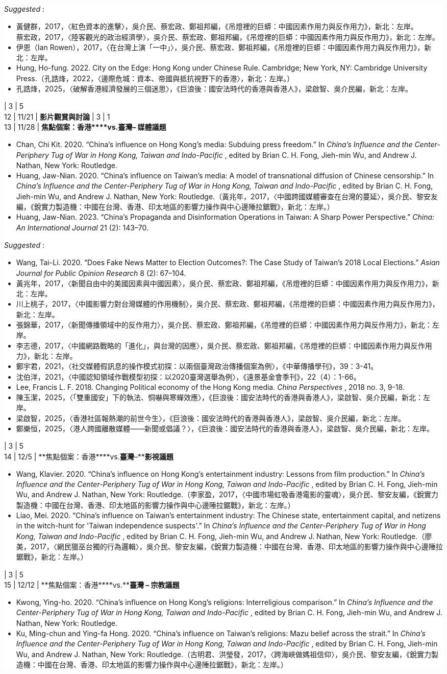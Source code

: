 _Suggested_ :
  * 黃健群，2017，〈紅色資本的進擊〉，吳介民、蔡宏政、鄭祖邦編，《吊燈裡的巨蟒：中國因素作用力與反作用力》，新北：左岸。  
蔡宏政，2017，〈陸客觀光的政治經濟學〉，吳介民、蔡宏政、鄭祖邦編，《吊燈裡的巨蟒：中國因素作用力與反作用力》，新北：左岸。
  * 伊恩（Ian Rowen），2017，〈在台灣上演「一中」〉，吳介民、蔡宏政、鄭祖邦編，《吊燈裡的巨蟒：中國因素作用力與反作用力》，新北：左岸。
  * Hung, Ho-fung. 2022. City on the Edge: Hong Kong under Chinese Rule. Cambridge; New York, NY: Cambridge University Press.（孔誥烽，2022，〈邊際危城：資本、帝國與抵抗視野下的香港〉，新北：左岸。）
  * 孔誥烽，2025，〈破解香港經濟發展的三個迷思〉，《巨浪後：國安法時代的香港與香港人》，梁啟智、吳介民編，新北：左岸。

|  3 |  5  
12 |  11/21 |  **影片觀賞與討論** |  3 |  1  
13 |  11/28 |  **焦點個案：香港****vs.****臺灣****– 媒體議題**
  * Chan, Chi Kit. 2020. “China’s influence on Hong Kong’s media: Subduing press freedom.” In _China’s Influence and the Center-Periphery Tug of War in Hong Kong, Taiwan and Indo-Pacific_ , edited by Brian C. H. Fong, Jieh-min Wu, and Andrew J. Nathan, New York: Routledge.
  * Huang, Jaw-Nian. 2020. “China’s influence on Taiwan’s media: A model of transnational diffusion of Chinese censorship.” In _China’s Influence and the Center-Periphery Tug of War in Hong Kong, Taiwan and Indo-Pacific_ , edited by Brian C. H. Fong, Jieh-min Wu, and Andrew J. Nathan, New York: Routledge.（黃兆年，2017，〈中國跨國媒體審查在台灣的蔓延〉，吳介民、黎安友編，《銳實力製造機：中國在台灣、香港、印太地區的影響力操作與中心邊陲拉鋸戰》，新北：左岸。）
  * Huang, Jaw-Nian. 2023. “China’s Propaganda and Disinformation Operations in Taiwan: A Sharp Power Perspective.” _China: An International Journal_ 21 (2): 143–70.

_Suggested_ :
  * Wang, Tai-Li. 2020. “Does Fake News Matter to Election Outcomes?: The Case Study of Taiwan’s 2018 Local Elections.” _Asian Journal for Public Opinion Research_ 8 (2): 67–104. 
  * 黃兆年，2017，〈新聞自由中的美國因素與中國因素〉，吳介民、蔡宏政、鄭祖邦編，《吊燈裡的巨蟒：中國因素作用力與反作用力》，新北：左岸。
  * 川上桃子，2017，〈中國影響力對台灣媒體的作用機制〉，吳介民、蔡宏政、鄭祖邦編，《吊燈裡的巨蟒：中國因素作用力與反作用力》，新北：左岸。
  * 張錦華，2017，〈新聞傳播領域中的反作用力〉，吳介民、蔡宏政、鄭祖邦編，《吊燈裡的巨蟒：中國因素作用力與反作用力》，新北：左岸。
  * 李志德，2017，〈中國網路戰略的「進化」，與台灣的因應〉，吳介民、蔡宏政、鄭祖邦編，《吊燈裡的巨蟒：中國因素作用力與反作用力》，新北：左岸。
  * 鄭宇君，2021，〈社交媒體假訊息的操作模式初探：以兩個臺灣政治傳播個案為例〉，《中華傳播學刊》，39：3-41。
  * 沈伯洋，2021，〈中國認知領域作戰模型初探：以2020臺灣選舉為例〉，《遠景基金會季刊》，22（4）：1-66。
  * Lee, Francis L. F. 2018. Changing Political economy of the Hong Kong media. _China Perspectives_ , 2018 no. 3, 9-18.
  * 陳玉潔，2025，〈「雙重國安」下的執法、恫嚇與寒蟬效應〉，《巨浪後：國安法時代的香港與香港人》，梁啟智、吳介民編，新北：左岸。
  * 梁啟智，2025，〈香港社區報熱潮的前世今生〉，《巨浪後：國安法時代的香港與香港人》，梁啟智、吳介民編，新北：左岸。
  * 鄭樂恒，2025，〈港人跨國離散媒體——新聞或倡議？〉，《巨浪後：國安法時代的香港與香港人》，梁啟智、吳介民編，新北：左岸。

|  3 |  5  
14 |  12/5 |  **焦點個案：香港****vs.****臺灣****–****影視議題**
  * Wang, Klavier. 2020. “China’s influence on Hong Kong’s entertainment industry: Lessons from film production.” In _China’s Influence and the Center-Periphery Tug of War in Hong Kong, Taiwan and Indo-Pacific_ , edited by Brian C. H. Fong, Jieh-min Wu, and Andrew J. Nathan, New York: Routledge.（李家盈，2017，〈中國市場虹吸香港電影的靈魂〉，吳介民、黎安友編，《銳實力製造機：中國在台灣、香港、印太地區的影響力操作與中心邊陲拉鋸戰》，新北：左岸。）
  * Liao, Mei. 2020. “China’s influence on Taiwan’s entertainment industry: The Chinese state, entertainment capital, and netizens in the witch-hunt for 'Taiwan independence suspects'.” In _China’s Influence and the Center-Periphery Tug of War in Hong Kong, Taiwan and Indo-Pacific_ , edited by Brian C. H. Fong, Jieh-min Wu, and Andrew J. Nathan, New York: Routledge.（廖美，2017，〈網民獵巫台獨的行為邏輯〉，吳介民、黎安友編，《銳實力製造機：中國在台灣、香港、印太地區的影響力操作與中心邊陲拉鋸戰》，新北：左岸。）

|  3 |  5  
15 |  12/12 |  **焦點個案：香港****vs.****臺灣 – 宗教議題**
  * Kwong, Ying-ho. 2020. “China’s influence on Hong Kong’s religions: Interreligious comparison.” In _China’s Influence and the Center-Periphery Tug of War in Hong Kong, Taiwan and Indo-Pacific_ , edited by Brian C. H. Fong, Jieh-min Wu, and Andrew J. Nathan, New York: Routledge.
  * Ku, Ming-chun and Ying-fa Hong. 2020. “China’s influence on Taiwan’s religions: Mazu belief across the strait.” In _China’s Influence and the Center-Periphery Tug of War in Hong Kong, Taiwan and Indo-Pacific_ , edited by Brian C. H. Fong, Jieh-min Wu, and Andrew J. Nathan, New York: Routledge.（古明君、洪瑩發，2017，〈跨海峽做媽祖信仰〉，吳介民、黎安友編，《銳實力製造機：中國在台灣、香港、印太地區的影響力操作與中心邊陲拉鋸戰》，新北：左岸。）
